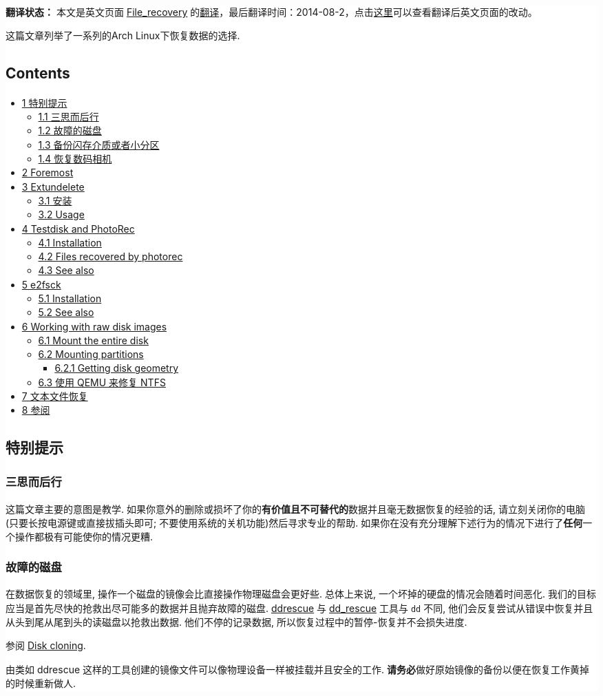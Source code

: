 **翻译状态：** 本文是英文页面 [File_recovery](/index.php/File_recovery "File recovery") 的[翻译](/index.php/ArchWiki_Translation_Team_(%E7%AE%80%E4%BD%93%E4%B8%AD%E6%96%87) "ArchWiki Translation Team (简体中文)")，最后翻译时间：2014-08-2，点击[这里](https://wiki.archlinux.org/index.php?title=File_recovery&diff=0&oldid=328270)可以查看翻译后英文页面的改动。

这篇文章列举了一系列的Arch Linux下恢复数据的选择.

## Contents

*   [1 特别提示](#.E7.89.B9.E5.88.AB.E6.8F.90.E7.A4.BA)
    *   [1.1 三思而后行](#.E4.B8.89.E6.80.9D.E8.80.8C.E5.90.8E.E8.A1.8C)
    *   [1.2 故障的磁盘](#.E6.95.85.E9.9A.9C.E7.9A.84.E7.A3.81.E7.9B.98)
    *   [1.3 备份闪存介质或者小分区](#.E5.A4.87.E4.BB.BD.E9.97.AA.E5.AD.98.E4.BB.8B.E8.B4.A8.E6.88.96.E8.80.85.E5.B0.8F.E5.88.86.E5.8C.BA)
    *   [1.4 恢复数码相机](#.E6.81.A2.E5.A4.8D.E6.95.B0.E7.A0.81.E7.9B.B8.E6.9C.BA)
*   [2 Foremost](#Foremost)
*   [3 Extundelete](#Extundelete)
    *   [3.1 安装](#.E5.AE.89.E8.A3.85)
    *   [3.2 Usage](#Usage)
*   [4 Testdisk and PhotoRec](#Testdisk_and_PhotoRec)
    *   [4.1 Installation](#Installation)
    *   [4.2 Files recovered by photorec](#Files_recovered_by_photorec)
    *   [4.3 See also](#See_also)
*   [5 e2fsck](#e2fsck)
    *   [5.1 Installation](#Installation_2)
    *   [5.2 See also](#See_also_2)
*   [6 Working with raw disk images](#Working_with_raw_disk_images)
    *   [6.1 Mount the entire disk](#Mount_the_entire_disk)
    *   [6.2 Mounting partitions](#Mounting_partitions)
        *   [6.2.1 Getting disk geometry](#Getting_disk_geometry)
    *   [6.3 使用 QEMU 来修复 NTFS](#.E4.BD.BF.E7.94.A8_QEMU_.E6.9D.A5.E4.BF.AE.E5.A4.8D_NTFS)
*   [7 文本文件恢复](#.E6.96.87.E6.9C.AC.E6.96.87.E4.BB.B6.E6.81.A2.E5.A4.8D)
*   [8 参阅](#.E5.8F.82.E9.98.85)

## 特别提示

### 三思而后行

这篇文章主要的意图是教学. 如果你意外的删除或损坏了你的**有价值且不可替代的**数据并且毫无数据恢复的经验的话, 请立刻关闭你的电脑(只要长按电源键或直接拔插头即可; 不要使用系统的关机功能)然后寻求专业的帮助. 如果你在没有充分理解下述行为的情况下进行了**任何**一个操作都极有可能使你的情况更糟.

### 故障的磁盘

在数据恢复的领域里, 操作一个磁盘的镜像会比直接操作物理磁盘会更好些. 总体上来说, 一个坏掉的硬盘的情况会随着时间恶化. 我们的目标应当是首先尽快的抢救出尽可能多的数据并且抛弃故障的磁盘. [ddrescue](https://www.archlinux.org/packages/?name=ddrescue) 与 [dd_rescue](https://www.archlinux.org/packages/?name=dd_rescue) 工具与 `dd` 不同, 他们会反复尝试从错误中恢复并且从头到尾从尾到头的读磁盘以抢救出数据. 他们不停的记录数据, 所以恢复过程中的暂停-恢复并不会损失进度.

参阅 [Disk cloning](/index.php/Disk_cloning "Disk cloning").

由类如 ddrescue 这样的工具创建的镜像文件可以像物理设备一样被挂载并且安全的工作. **请务必**做好原始镜像的备份以便在恢复工作黄掉的时候重新做人.
